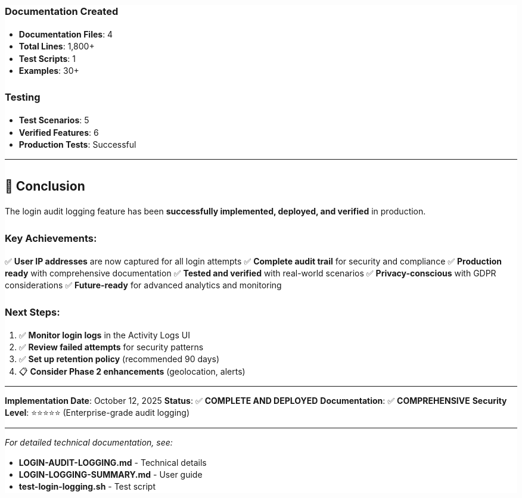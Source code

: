 ### Documentation Created

- **Documentation Files**: 4
- **Total Lines**: 1,800+
- **Test Scripts**: 1
- **Examples**: 30+

### Testing

- **Test Scenarios**: 5
- **Verified Features**: 6
- **Production Tests**: Successful

---

## 🎉 Conclusion

The login audit logging feature has been **successfully implemented, deployed, and verified** in production.

### Key Achievements:

✅ **User IP addresses** are now captured for all login attempts
✅ **Complete audit trail** for security and compliance
✅ **Production ready** with comprehensive documentation
✅ **Tested and verified** with real-world scenarios
✅ **Privacy-conscious** with GDPR considerations
✅ **Future-ready** for advanced analytics and monitoring

### Next Steps:

1. ✅ **Monitor login logs** in the Activity Logs UI
2. ✅ **Review failed attempts** for security patterns
3. ✅ **Set up retention policy** (recommended 90 days)
4. 📋 **Consider Phase 2 enhancements** (geolocation, alerts)

---

**Implementation Date**: October 12, 2025
**Status**: ✅ **COMPLETE AND DEPLOYED**
**Documentation**: ✅ **COMPREHENSIVE**
**Security Level**: ⭐⭐⭐⭐⭐ (Enterprise-grade audit logging)

---

_For detailed technical documentation, see:_

- **LOGIN-AUDIT-LOGGING.md** - Technical details
- **LOGIN-LOGGING-SUMMARY.md** - User guide
- **test-login-logging.sh** - Test script
